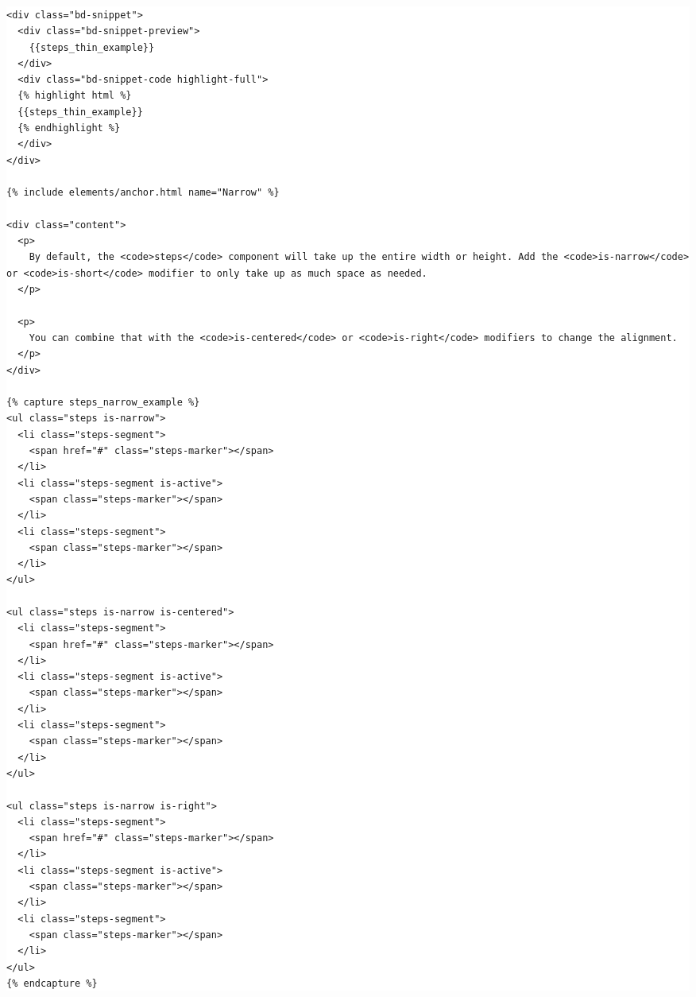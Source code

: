     <div class="bd-snippet">
      <div class="bd-snippet-preview">
        {{steps_thin_example}}
      </div>
      <div class="bd-snippet-code highlight-full">
      {% highlight html %}
      {{steps_thin_example}}
      {% endhighlight %}
      </div>
    </div>

    {% include elements/anchor.html name="Narrow" %}

    <div class="content">
      <p>
        By default, the <code>steps</code> component will take up the entire width or height. Add the <code>is-narrow</code> or <code>is-short</code> modifier to only take up as much space as needed.
      </p>

      <p>
        You can combine that with the <code>is-centered</code> or <code>is-right</code> modifiers to change the alignment.
      </p>
    </div>

    {% capture steps_narrow_example %}
    <ul class="steps is-narrow">
      <li class="steps-segment">
        <span href="#" class="steps-marker"></span>
      </li>
      <li class="steps-segment is-active">
        <span class="steps-marker"></span>
      </li>
      <li class="steps-segment">
        <span class="steps-marker"></span>
      </li>
    </ul>

    <ul class="steps is-narrow is-centered">
      <li class="steps-segment">
        <span href="#" class="steps-marker"></span>
      </li>
      <li class="steps-segment is-active">
        <span class="steps-marker"></span>
      </li>
      <li class="steps-segment">
        <span class="steps-marker"></span>
      </li>
    </ul>

    <ul class="steps is-narrow is-right">
      <li class="steps-segment">
        <span href="#" class="steps-marker"></span>
      </li>
      <li class="steps-segment is-active">
        <span class="steps-marker"></span>
      </li>
      <li class="steps-segment">
        <span class="steps-marker"></span>
      </li>
    </ul>
    {% endcapture %}
